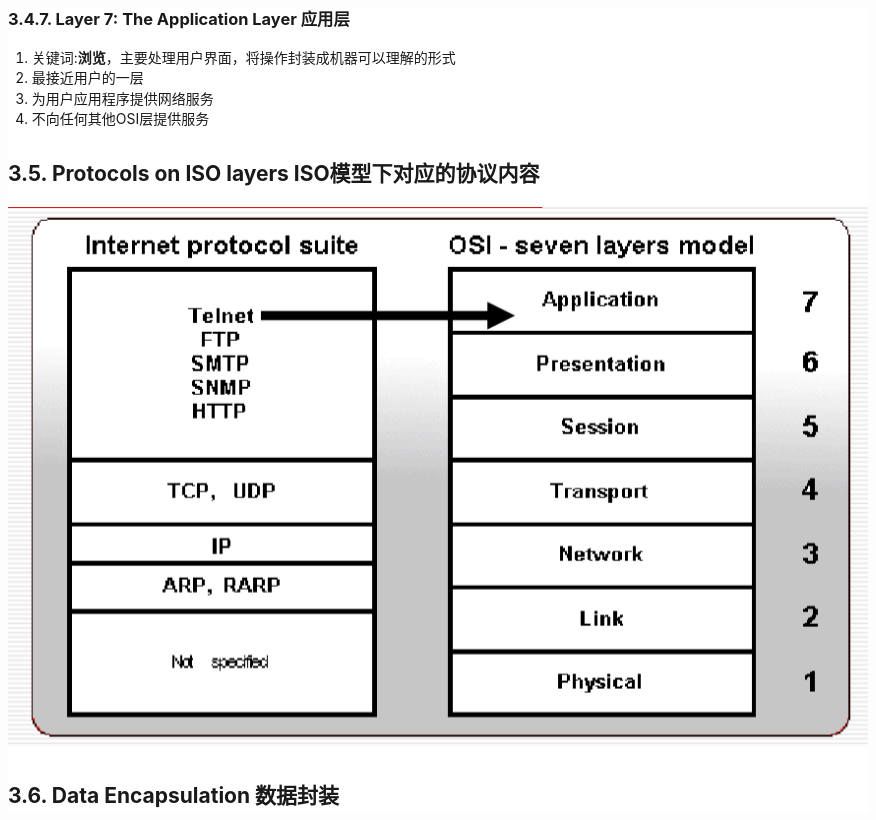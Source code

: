 ### 3.4.7. Layer 7: The Application Layer 应用层
1. 关键词:**浏览**，主要处理用户界面，将操作封装成机器可以理解的形式
2. 最接近用户的一层
3. 为用户应用程序提供网络服务
4. 不向任何其他OSI层提供服务

## 3.5. Protocols on ISO layers ISO模型下对应的协议内容
![](img/lec01/11.png)

## 3.6. Data Encapsulation 数据封装